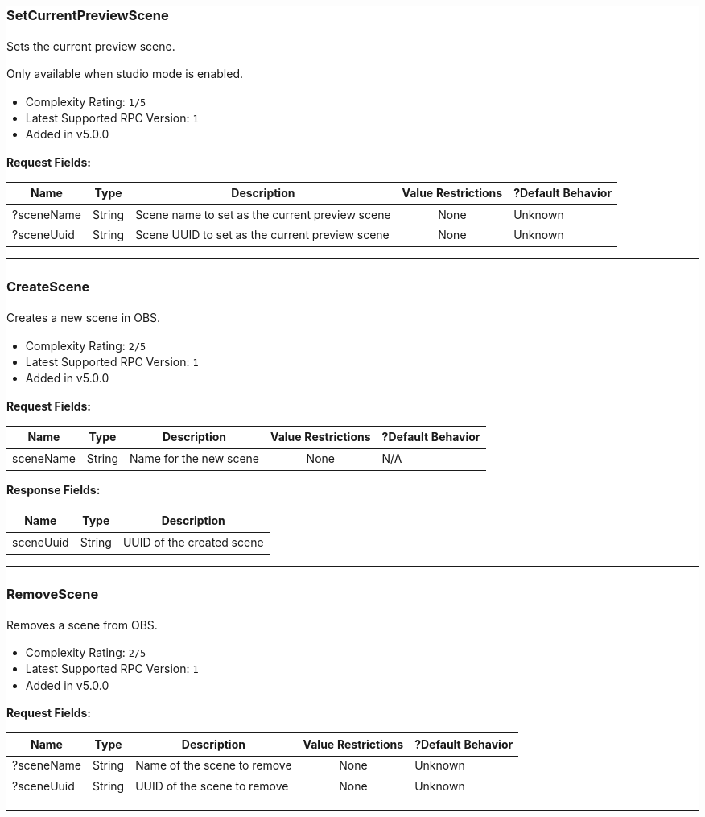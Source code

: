 
### SetCurrentPreviewScene

Sets the current preview scene.

Only available when studio mode is enabled.

- Complexity Rating: `1/5`
- Latest Supported RPC Version: `1`
- Added in v5.0.0

**Request Fields:**

| Name | Type  | Description | Value Restrictions | ?Default Behavior |
| ---- | :---: | ----------- | :----------------: | ----------------- |
| ?sceneName | String | Scene name to set as the current preview scene | None | Unknown |
| ?sceneUuid | String | Scene UUID to set as the current preview scene | None | Unknown |

---

### CreateScene

Creates a new scene in OBS.

- Complexity Rating: `2/5`
- Latest Supported RPC Version: `1`
- Added in v5.0.0

**Request Fields:**

| Name | Type  | Description | Value Restrictions | ?Default Behavior |
| ---- | :---: | ----------- | :----------------: | ----------------- |
| sceneName | String | Name for the new scene | None | N/A |

**Response Fields:**

| Name | Type  | Description |
| ---- | :---: | ----------- |
| sceneUuid | String | UUID of the created scene |

---

### RemoveScene

Removes a scene from OBS.

- Complexity Rating: `2/5`
- Latest Supported RPC Version: `1`
- Added in v5.0.0

**Request Fields:**

| Name | Type  | Description | Value Restrictions | ?Default Behavior |
| ---- | :---: | ----------- | :----------------: | ----------------- |
| ?sceneName | String | Name of the scene to remove | None | Unknown |
| ?sceneUuid | String | UUID of the scene to remove | None | Unknown |

---